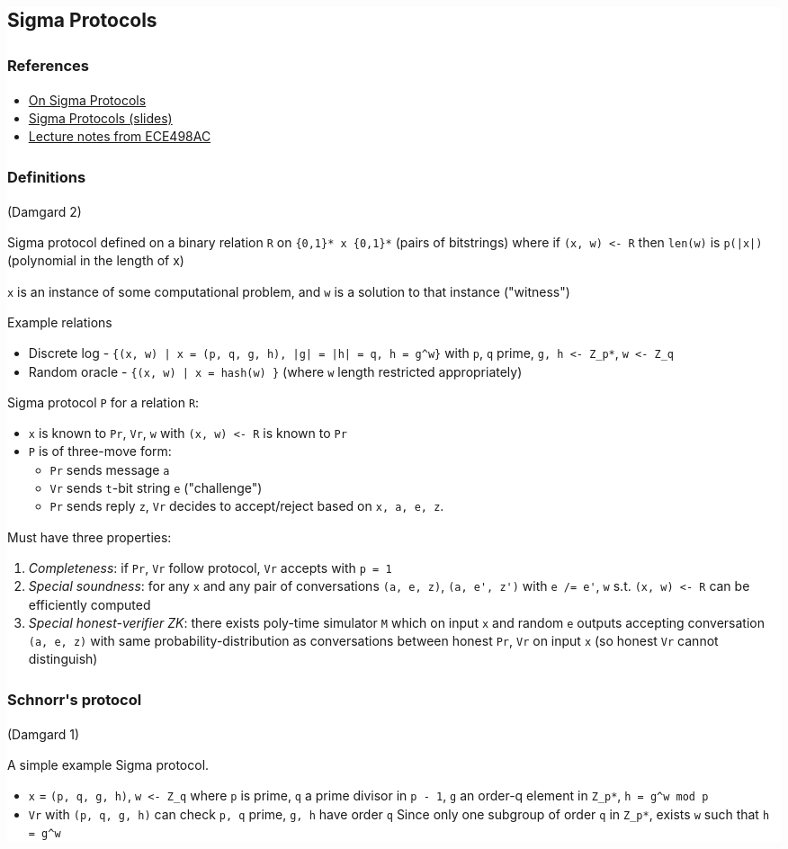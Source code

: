 ## Sigma Protocols

### References

- [On Sigma Protocols](http://cs.au.dk/~ivan/Sigma.pdf)
- [Sigma Protocols (slides)](https://www.math.leidenuniv.nl/~edix/oww/mathofcrypt/schoenmakers/sigma-Leiden2003.pdf)
- [Lecture notes from ECE498AC](http://soc1024.ece.illinois.edu/teaching/ece498ac/fall2018/)

### Definitions

(Damgard 2)

Sigma protocol defined on a binary relation `R` on `{0,1}* x {0,1}*` (pairs of bitstrings) where if `(x, w) <- R` then `len(w)` is `p(|x|)` (polynomial in the length of x)

`x` is an instance of some computational problem, and `w` is a solution to that instance ("witness")

Example relations
- Discrete log - `{(x, w) | x = (p, q, g, h), |g| = |h| = q, h = g^w}`
  with `p`, `q` prime, `g, h <- Z_p*`, `w <- Z_q`
- Random oracle - `{(x, w) | x = hash(w) }`
  (where `w` length restricted appropriately)

Sigma protocol `P` for a relation `R`:
- `x` is known to `Pr`, `Vr`, `w` with `(x, w) <- R` is known to `Pr`
- `P` is of three-move form:
  - `Pr` sends message `a`
  - `Vr` sends `t`-bit string `e` ("challenge")
  - `Pr` sends reply `z`, `Vr` decides to accept/reject based on `x, a, e, z`.

Must have three properties:
1. *Completeness*: if `Pr`, `Vr` follow protocol, `Vr` accepts with `p = 1`
2. *Special soundness*: for any `x` and any pair of conversations `(a, e, z)`, `(a, e', z')` with `e /= e'`,
  `w` s.t. `(x, w) <- R` can be efficiently computed
3. *Special honest-verifier ZK*: there exists poly-time simulator `M` which on input `x` and random `e`
  outputs accepting conversation `(a, e, z)` with same probability-distribution as conversations between
  honest `Pr`, `Vr` on input `x` (so honest `Vr` cannot distinguish)

### Schnorr's protocol

(Damgard 1)

A simple example Sigma protocol.

- `x` = `(p, q, g, h)`, `w <- Z_q` where `p` is prime, `q` a prime divisor in `p - 1`, `g` an order-q element in `Z_p*`, `h = g^w mod p`
- `Vr` with `(p, q, g, h)` can check `p, q` prime, `g, h` have order `q`
  Since only one subgroup of order `q` in `Z_p*`, exists `w` such that `h = g^w`
